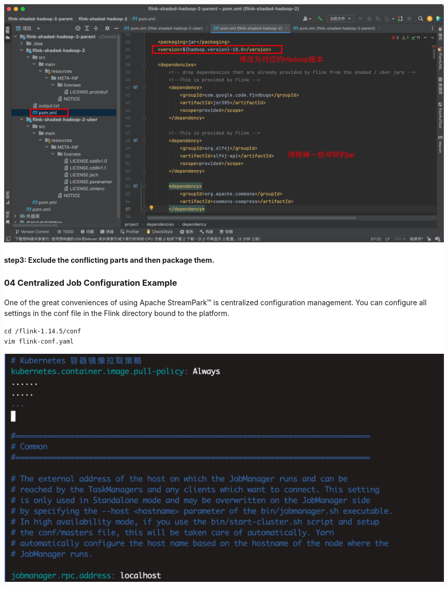 ![](/blog/ziru/idea.png)

#### step3: Exclude the conflicting parts and then package them.

### **04 Centralized Job Configuration Example**

One of the great conveniences of using Apache StreamPark™ is centralized configuration management. You can configure all settings in the conf file in the Flink directory bound to the platform.

```shell
cd /flink-1.14.5/conf
vim flink-conf.yaml
```

![](/blog/ziru/conf.png)
